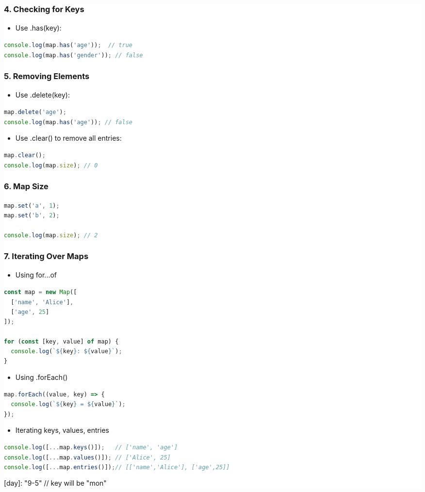 ### 4. Checking for Keys
- Use .has(key):
```js
console.log(map.has('age'));  // true
console.log(map.has('gender')); // false
```

### 5. Removing Elements
- Use .delete(key):
```js
map.delete('age');
console.log(map.has('age')); // false
```
- Use .clear() to remove all entries:
```js
map.clear();
console.log(map.size); // 0
```

### 6. Map Size
```js
map.set('a', 1);
map.set('b', 2);

console.log(map.size); // 2
```


### 7. Iterating Over Maps
- Using for...of
```js
const map = new Map([
  ['name', 'Alice'],
  ['age', 25]
]);

for (const [key, value] of map) {
  console.log(`${key}: ${value}`);
}
```

- Using .forEach()
```js
map.forEach((value, key) => {
  console.log(`${key} = ${value}`);
});
```

- Iterating keys, values, entries
```js
console.log([...map.keys()]);   // ['name', 'age']
console.log([...map.values()]); // ['Alice', 25]
console.log([...map.entries()]);// [['name','Alice'], ['age',25]]
```


  [day]: "9-5" // key will be "mon"